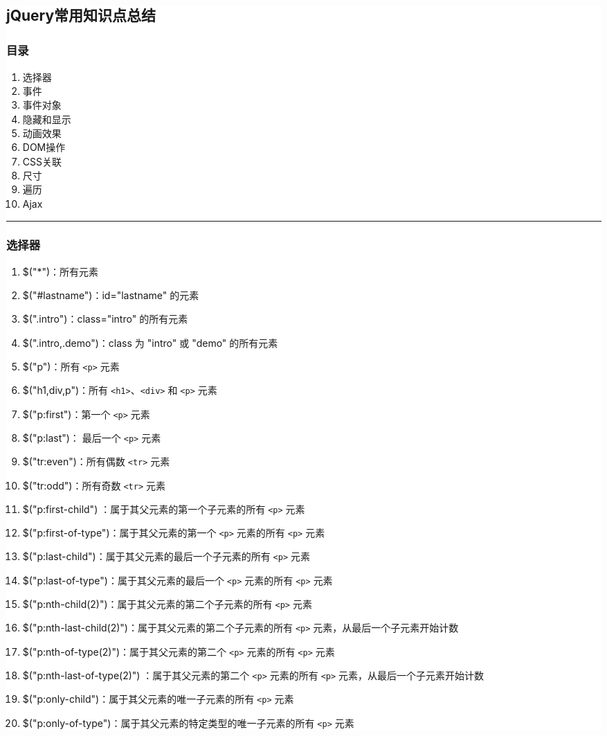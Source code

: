 
## jQuery常用知识点总结 ##

### 目录 ###

1. 选择器
2. 事件
3. 事件对象
4. 隐藏和显示
5. 动画效果
6. DOM操作
7. CSS关联
8. 尺寸
9. 遍历
10. Ajax

---

### 选择器 ###

1. $("\*")：所有元素

2. $("#lastname")：id="lastname" 的元素

3. $(".intro")：class="intro" 的所有元素

4. $(".intro,.demo")：class 为 "intro" 或 "demo" 的所有元素

5. $("p")：所有 `<p>` 元素

6. $("h1,div,p")：所有 `<h1>`、`<div>` 和 `<p>` 元素

7. $("p:first")：第一个 `<p>` 元素

8. $("p:last")： 最后一个 `<p>` 元素

9. $("tr:even")：所有偶数 `<tr>` 元素

10. $("tr:odd")：所有奇数 `<tr>` 元素

11. $("p:first-child") ：属于其父元素的第一个子元素的所有 `<p>` 元素

12. $("p:first-of-type")：属于其父元素的第一个 `<p>` 元素的所有 `<p>` 元素

13. $("p:last-child")：属于其父元素的最后一个子元素的所有 `<p>` 元素

14. $("p:last-of-type")：属于其父元素的最后一个 `<p>` 元素的所有 `<p>` 元素

15. $("p:nth-child(2)")：属于其父元素的第二个子元素的所有 `<p>` 元素

16. $("p:nth-last-child(2)")：属于其父元素的第二个子元素的所有 `<p>` 元素，从最后一个子元素开始计数

17. $("p:nth-of-type(2)")：属于其父元素的第二个 `<p>` 元素的所有 `<p>` 元素

18. $("p:nth-last-of-type(2)") ：属于其父元素的第二个 `<p>` 元素的所有 `<p>` 元素，从最后一个子元素开始计数

19. $("p:only-child")：属于其父元素的唯一子元素的所有 `<p>` 元素

20. $("p:only-of-type")：属于其父元素的特定类型的唯一子元素的所有 `<p>` 元素
